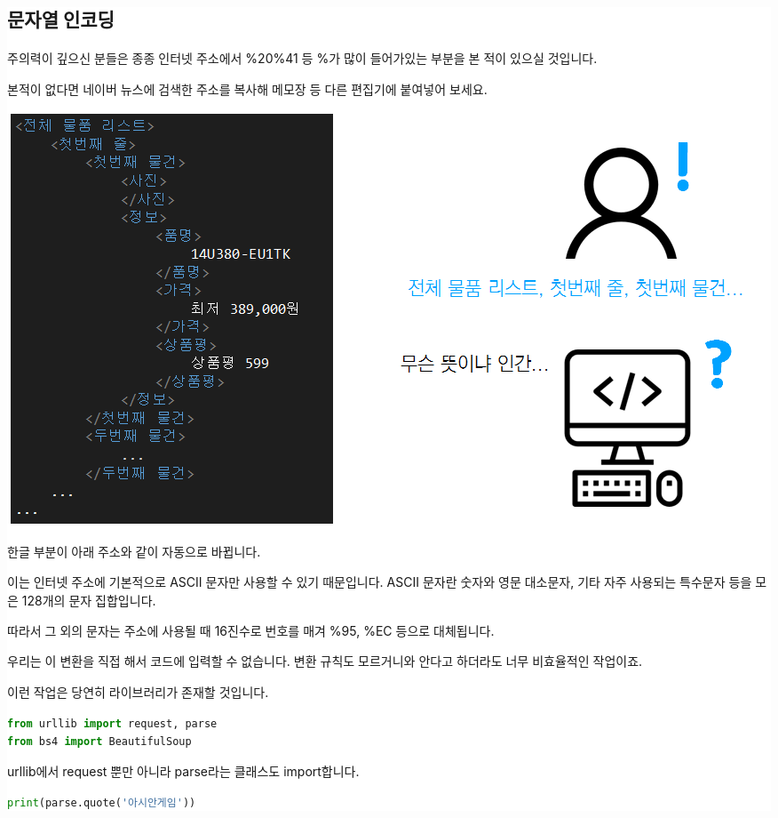




## 문자열 인코딩

주의력이 깊으신 분들은 종종 인터넷 주소에서 %20%41 등 %가 많이 들어가있는 부분을 본 적이 있으실 것입니다.

본적이 없다면 네이버 뉴스에 검색한 주소를 복사해 메모장 등 다른 편집기에 붙여넣어 보세요.

![](../.gitbook/assets/image%20%28131%29.png)

한글 부분이 아래 주소와 같이 자동으로 바뀝니다.

이는 인터넷 주소에 기본적으로 ASCII 문자만 사용할 수 있기 때문입니다. ASCII 문자란 숫자와 영문 대소문자, 기타 자주 사용되는 특수문자 등을 모은 128개의 문자 집합입니다. 

따라서 그 외의 문자는 주소에 사용될 때 16진수로 번호를 매겨 %95, %EC 등으로 대체됩니다.

우리는 이 변환을 직접 해서 코드에 입력할 수 없습니다. 변환 규칙도 모르거니와 안다고 하더라도 너무 비효율적인 작업이죠.



이런 작업은 당연히 라이브러리가 존재할 것입니다.

```python
from urllib import request, parse
from bs4 import BeautifulSoup
```

urllib에서 request 뿐만 아니라 parse라는 클래스도 import합니다.

```python
print(parse.quote('아시안게임'))
```
